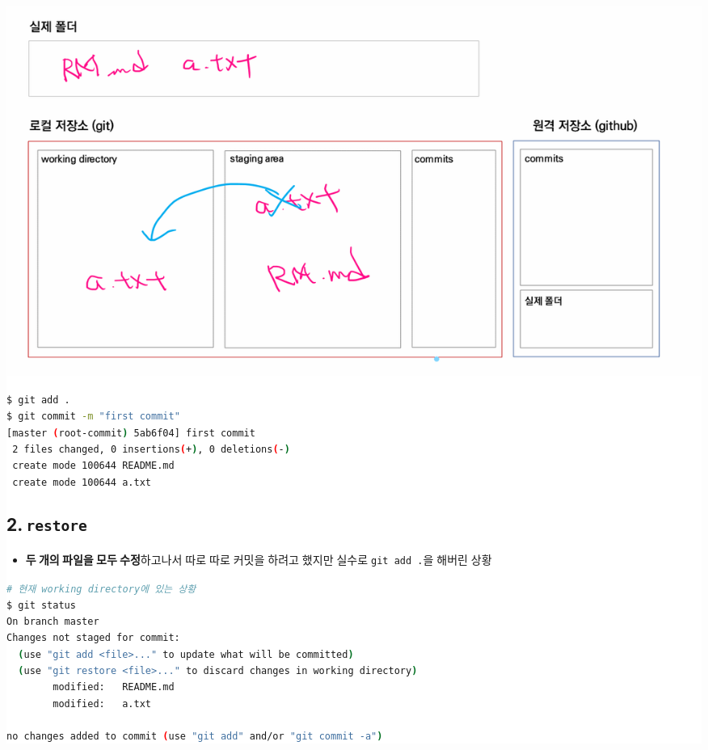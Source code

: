 ![Screen Shot 2021-06-22 at 오후 2.13](md-images/Screen%20Shot%202021-06-22%20at%20%EC%98%A4%ED%9B%84%202.13.png)



```bash
$ git add .
$ git commit -m "first commit"
[master (root-commit) 5ab6f04] first commit
 2 files changed, 0 insertions(+), 0 deletions(-)
 create mode 100644 README.md
 create mode 100644 a.txt
```





## 2. `restore`

- **두 개의 파일을 모두 수정**하고나서 따로 따로 커밋을 하려고 했지만 실수로  `git add .`을 해버린 상황



```bash
# 현재 working directory에 있는 상황 
$ git status
On branch master
Changes not staged for commit:
  (use "git add <file>..." to update what will be committed)
  (use "git restore <file>..." to discard changes in working directory)
        modified:   README.md
        modified:   a.txt

no changes added to commit (use "git add" and/or "git commit -a")

```
